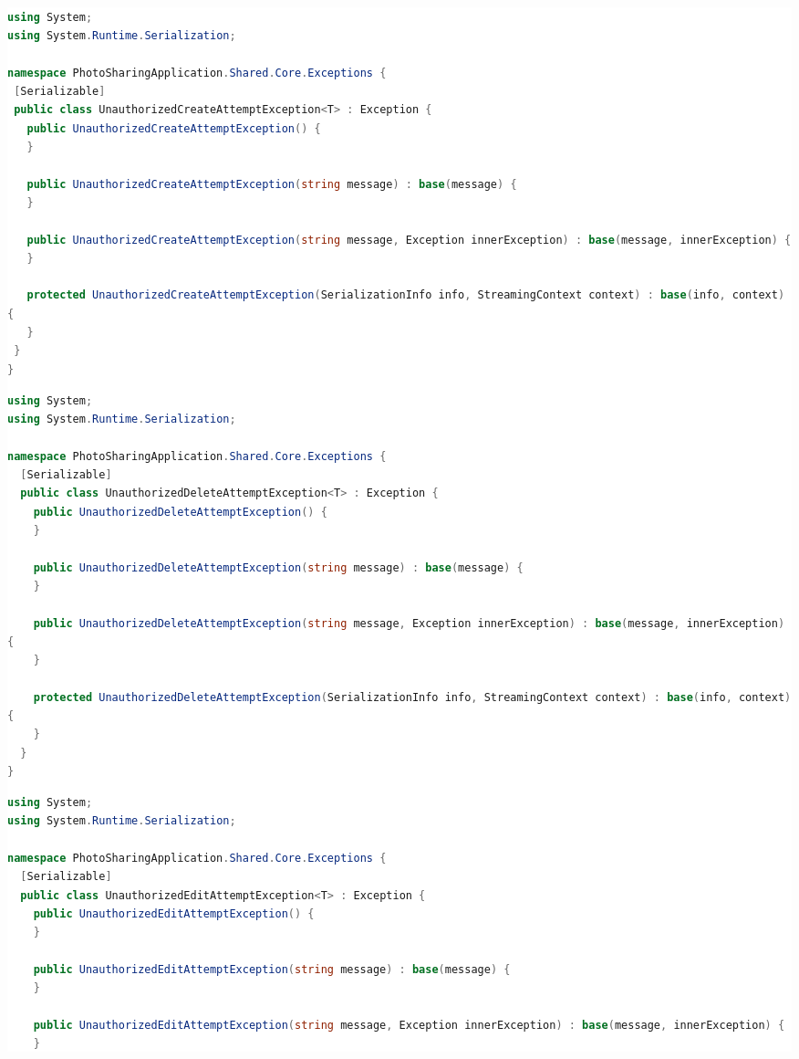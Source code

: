  ```cs
 using System;
using System.Runtime.Serialization;

namespace PhotoSharingApplication.Shared.Core.Exceptions {
  [Serializable]
  public class UnauthorizedCreateAttemptException<T> : Exception {
    public UnauthorizedCreateAttemptException() {
    }

    public UnauthorizedCreateAttemptException(string message) : base(message) {
    }

    public UnauthorizedCreateAttemptException(string message, Exception innerException) : base(message, innerException) {
    }

    protected UnauthorizedCreateAttemptException(SerializationInfo info, StreamingContext context) : base(info, context) {
    }
  }
}
``` 

```cs
using System;
using System.Runtime.Serialization;

namespace PhotoSharingApplication.Shared.Core.Exceptions {
  [Serializable]
  public class UnauthorizedDeleteAttemptException<T> : Exception {
    public UnauthorizedDeleteAttemptException() {
    }

    public UnauthorizedDeleteAttemptException(string message) : base(message) {
    }

    public UnauthorizedDeleteAttemptException(string message, Exception innerException) : base(message, innerException) {
    }

    protected UnauthorizedDeleteAttemptException(SerializationInfo info, StreamingContext context) : base(info, context) {
    }
  }
}
```

```cs
using System;
using System.Runtime.Serialization;

namespace PhotoSharingApplication.Shared.Core.Exceptions {
  [Serializable]
  public class UnauthorizedEditAttemptException<T> : Exception {
    public UnauthorizedEditAttemptException() {
    }

    public UnauthorizedEditAttemptException(string message) : base(message) {
    }

    public UnauthorizedEditAttemptException(string message, Exception innerException) : base(message, innerException) {
    }

```